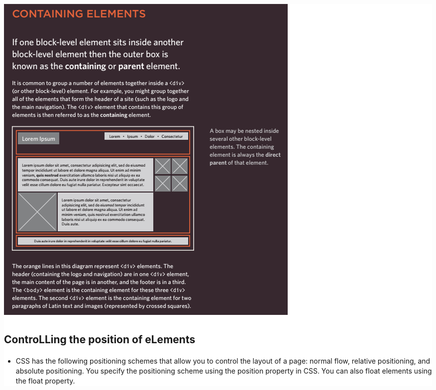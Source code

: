 ![photo](./img/11.png)

## ControLLing the position of eLements

- CSS has the following positioning schemes that allow you to control
the layout of a page: normal flow, relative positioning, and absolute
positioning. You specify the positioning scheme using the position
property in CSS. You can also float elements using the float property.
